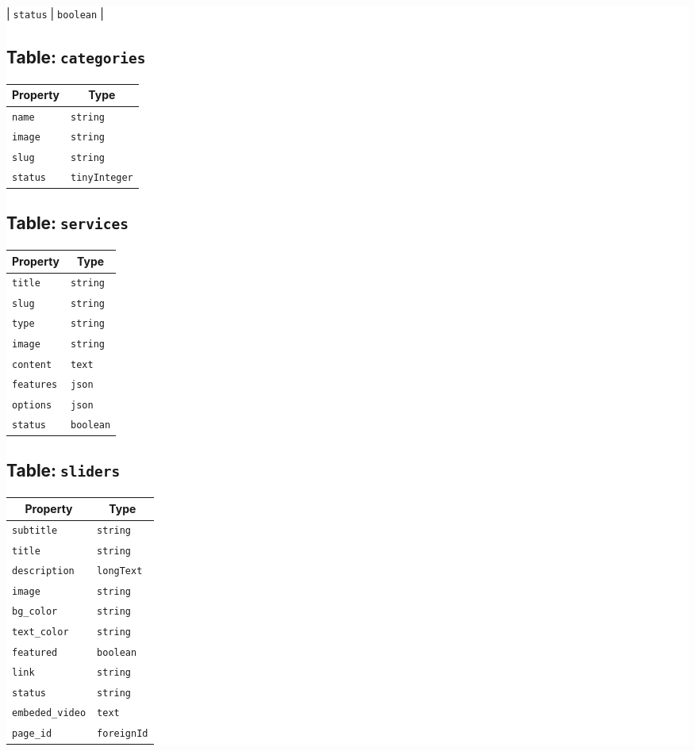 | `status` | `boolean` |

## Table: `categories`

| Property | Type |
| --- | --- |
| `name` | `string` |
| `image` | `string` |
| `slug` | `string` |
| `status` | `tinyInteger` |

## Table: `services`

| Property | Type |
| --- | --- |
| `title` | `string` |
| `slug` | `string` |
| `type` | `string` |
| `image` | `string` |
| `content` | `text` |
| `features` | `json` |
| `options` | `json` |
| `status` | `boolean` |

## Table: `sliders`

| Property | Type |
| --- | --- |
| `subtitle` | `string` |
| `title` | `string` |
| `description` | `longText` |
| `image` | `string` |
| `bg_color` | `string` |
| `text_color` | `string` |
| `featured` | `boolean` |
| `link` | `string` |
| `status` | `string` |
| `embeded_video` | `text` |
| `page_id` | `foreignId` |
